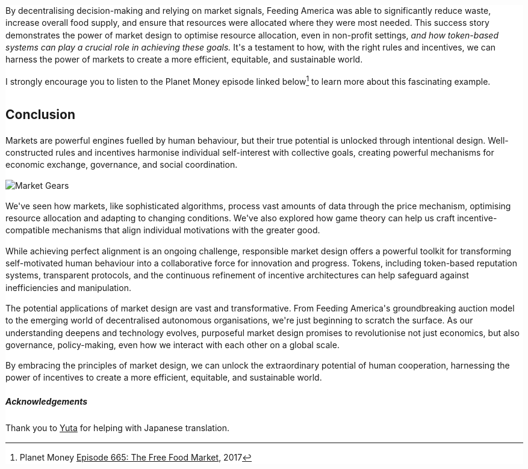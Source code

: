 By decentralising decision-making and relying on market signals, Feeding America was able to significantly reduce waste, increase overall food supply, and ensure that resources were allocated where they were most needed. This success story demonstrates the power of market design to optimise resource allocation, even in non-profit settings, *and how token-based systems can play a crucial role in achieving these goals.* It's a testament to how, with the right rules and incentives, we can harness the power of markets to create a more efficient, equitable, and sustainable world.

I strongly encourage you to listen to the Planet Money episode linked below[^6] to learn more about this fascinating example.

## Conclusion

Markets are powerful engines fuelled by human behaviour, but their true potential is unlocked through intentional design. Well-constructed rules and incentives harmonise individual self-interest with collective goals, creating powerful mechanisms for economic exchange, governance, and social coordination.

![Market Gears](/assets/images/marketgears.jpg)

We've seen how markets, like sophisticated algorithms, process vast amounts of data through the price mechanism, optimising resource allocation and adapting to changing conditions. We've also explored how game theory can help us craft incentive-compatible mechanisms that align individual motivations with the greater good.

While achieving perfect alignment is an ongoing challenge, responsible market design offers a powerful toolkit for transforming self-motivated human behaviour into a collaborative force for innovation and progress. Tokens, including token-based reputation systems, transparent protocols, and the continuous refinement of incentive architectures can help safeguard against inefficiencies and manipulation.

The potential applications of market design are vast and transformative. From Feeding America's groundbreaking auction model to the emerging world of decentralised autonomous organisations, we're just beginning to scratch the surface. As our understanding deepens and technology evolves, purposeful market design promises to revolutionise not just economics, but also governance, policy-making, even how we interact with each other on a global scale.

By embracing the principles of market design, we can unlock the extraordinary potential of human cooperation, harnessing the power of incentives to create a more efficient, equitable, and sustainable world.

##### Acknowledgements
Thank you to [Yuta](https://x.com/yuta_cryptox) for helping with Japanese translation.

[^1]: Posner, Eric & Weyl, Eric. [Radical markets: Uprooting capitalism and democracy for a just society](https://press.princeton.edu/books/hardcover/9780691177502/radical-markets). Princeton University Press, 2018.
[^2]: Pistor, Katharina. [The Code of Capital: How the law creates wealth and inequality](https://press.princeton.edu/books/hardcover/9780691178974/the-code-of-capital). Princeton University Press, 2019.
[^3]: Milgrom, Paul. [Discovering prices: auction design in markets with complex constraints](https://cup.columbia.edu/book/discovering-prices/9780231175982). Columbia University Press, 2017.
[^4]: Hadfield, Gillian Kereldena. [Rules for a flat world: Why humans invented law and how to reinvent it for a complex global economy](https://global.oup.com/academic/product/rules-for-a-flat-world-9780190931827?q=Rules%20for%20a%20flat%20world&lang=en&cc=nz#). Oxford University Press, 2017.
[^5]: Ostrom, Elinor. [Governing the commons: The evolution of institutions for collective action](https://www.cambridge.org/core/books/governing-the-commons/A8BB63BC4A1433A50A3FB92EDBBB97D5#fndtn-information). Cambridge university press, 1990.
[^6]: Planet Money [Episode 665: The Free Food Market](https://www.npr.org/sections/money/2019/09/11/565736836/episode-665-the-free-food-market), 2017
